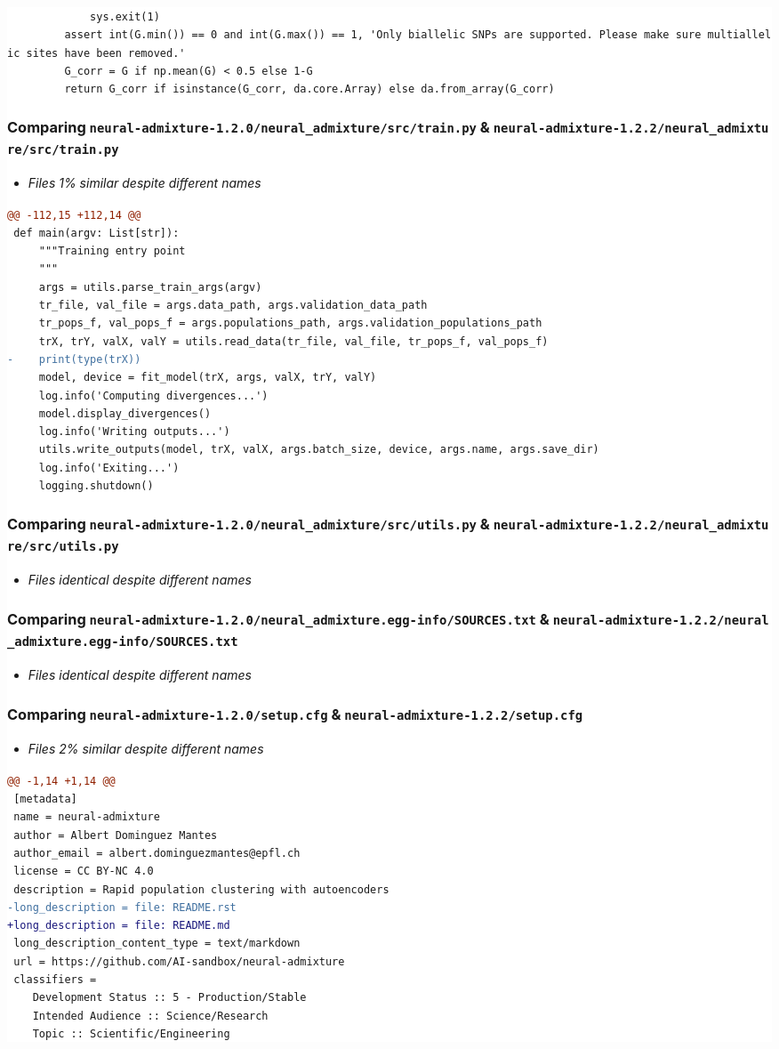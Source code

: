 ```diff
             sys.exit(1)
         assert int(G.min()) == 0 and int(G.max()) == 1, 'Only biallelic SNPs are supported. Please make sure multiallelic sites have been removed.'
         G_corr = G if np.mean(G) < 0.5 else 1-G
         return G_corr if isinstance(G_corr, da.core.Array) else da.from_array(G_corr)
```

### Comparing `neural-admixture-1.2.0/neural_admixture/src/train.py` & `neural-admixture-1.2.2/neural_admixture/src/train.py`

 * *Files 1% similar despite different names*

```diff
@@ -112,15 +112,14 @@
 def main(argv: List[str]):
     """Training entry point
     """
     args = utils.parse_train_args(argv)
     tr_file, val_file = args.data_path, args.validation_data_path
     tr_pops_f, val_pops_f = args.populations_path, args.validation_populations_path
     trX, trY, valX, valY = utils.read_data(tr_file, val_file, tr_pops_f, val_pops_f)
-    print(type(trX))
     model, device = fit_model(trX, args, valX, trY, valY)
     log.info('Computing divergences...')
     model.display_divergences()
     log.info('Writing outputs...')
     utils.write_outputs(model, trX, valX, args.batch_size, device, args.name, args.save_dir)
     log.info('Exiting...')
     logging.shutdown()
```

### Comparing `neural-admixture-1.2.0/neural_admixture/src/utils.py` & `neural-admixture-1.2.2/neural_admixture/src/utils.py`

 * *Files identical despite different names*

### Comparing `neural-admixture-1.2.0/neural_admixture.egg-info/SOURCES.txt` & `neural-admixture-1.2.2/neural_admixture.egg-info/SOURCES.txt`

 * *Files identical despite different names*

### Comparing `neural-admixture-1.2.0/setup.cfg` & `neural-admixture-1.2.2/setup.cfg`

 * *Files 2% similar despite different names*

```diff
@@ -1,14 +1,14 @@
 [metadata]
 name = neural-admixture
 author = Albert Dominguez Mantes
 author_email = albert.dominguezmantes@epfl.ch
 license = CC BY-NC 4.0
 description = Rapid population clustering with autoencoders
-long_description = file: README.rst
+long_description = file: README.md
 long_description_content_type = text/markdown
 url = https://github.com/AI-sandbox/neural-admixture
 classifiers = 
 	Development Status :: 5 - Production/Stable
 	Intended Audience :: Science/Research
 	Topic :: Scientific/Engineering
```